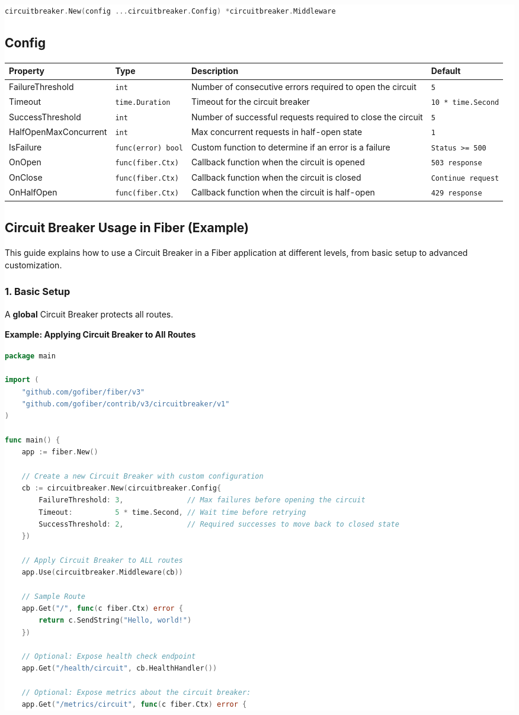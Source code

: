 ```go
circuitbreaker.New(config ...circuitbreaker.Config) *circuitbreaker.Middleware 
```

## Config

| Property | Type | Description | Default |
|:---------|:-----|:------------|:--------|
| FailureThreshold | `int` | Number of consecutive errors required to open the circuit | `5` |
| Timeout | `time.Duration` | Timeout for the circuit breaker | `10 * time.Second` |
| SuccessThreshold | `int` | Number of successful requests required to close the circuit | `5` |
| HalfOpenMaxConcurrent | `int` | Max concurrent requests in half-open state | `1` |
| IsFailure | `func(error) bool` | Custom function to determine if an error is a failure | `Status >= 500` |
| OnOpen | `func(fiber.Ctx)` | Callback function when the circuit is opened | `503 response` |
| OnClose | `func(fiber.Ctx)` | Callback function when the circuit is closed | `Continue request` |
| OnHalfOpen | `func(fiber.Ctx)` | Callback function when the circuit is half-open | `429 response` |

## Circuit Breaker Usage in Fiber (Example)

This guide explains how to use a Circuit Breaker in a Fiber application at different levels, from basic setup to advanced customization.

### 1. Basic Setup

A **global** Circuit Breaker protects all routes.

**Example: Applying Circuit Breaker to All Routes**

```go
package main

import (
	"github.com/gofiber/fiber/v3"
	"github.com/gofiber/contrib/v3/circuitbreaker/v1"
)

func main() {
	app := fiber.New()
	
	// Create a new Circuit Breaker with custom configuration
	cb := circuitbreaker.New(circuitbreaker.Config{
		FailureThreshold: 3,               // Max failures before opening the circuit
		Timeout:          5 * time.Second, // Wait time before retrying
		SuccessThreshold: 2,               // Required successes to move back to closed state
	})

	// Apply Circuit Breaker to ALL routes
	app.Use(circuitbreaker.Middleware(cb))

	// Sample Route
	app.Get("/", func(c fiber.Ctx) error {
		return c.SendString("Hello, world!")
	})

	// Optional: Expose health check endpoint
	app.Get("/health/circuit", cb.HealthHandler())

	// Optional: Expose metrics about the circuit breaker:
	app.Get("/metrics/circuit", func(c fiber.Ctx) error {
```